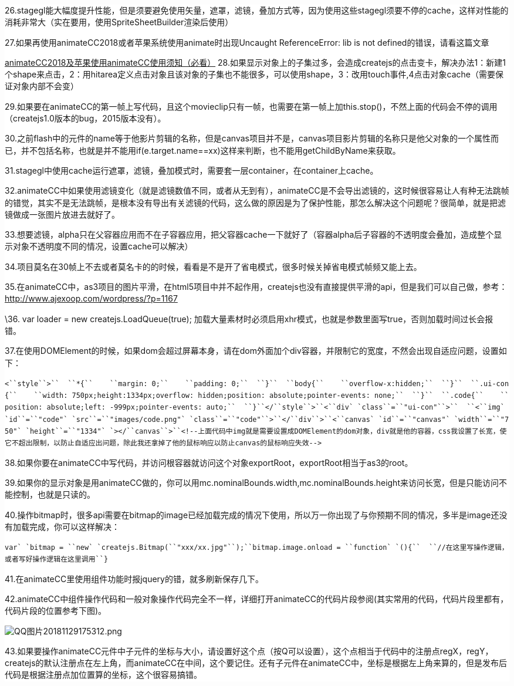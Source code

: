 26.stagegl能大幅度提升性能，但是须要避免使用矢量，遮罩，滤镜，叠加方式等，因为使用这些stagegl须要不停的cache，这样对性能的消耗非常大（实在要用，使用SpriteSheetBuilder渲染后使用）

27.如果再使用animateCC2018或者苹果系统使用animate时出现Uncaught ReferenceError: lib is not defined的错误，请看这篇文章

[animateCC2018及苹果使用animateCC使用须知（必看）](http://www.ajexoop.com/wordpress/?p=862)
28.如果显示对象上的子集过多，会造成createjs的点击变卡，解决办法1：新建1个shape来点击，2：用hitarea定义点击对象且该对象的子集也不能很多，可以使用shape，3：改用touch事件,4点击对象cache（需要保证对象内部不会变）

29.如果要在animateCC的第一帧上写代码，且这个movieclip只有一帧，也需要在第一帧上加this.stop()，不然上面的代码会不停的调用（createjs1.0版本的bug，2015版本没有）。

30.之前flash中的元件的name等于他影片剪辑的名称，但是canvas项目并不是，canvas项目影片剪辑的名称只是他父对象的一个属性而已，并不包括名称，也就是并不能用if(e.target.name==xx)这样来判断，也不能用getChildByName来获取。

31.stagegl中使用cache运行遮罩，滤镜，叠加模式时，需要套一层container，在container上cache。

32.animateCC中如果使用滤镜变化（就是滤镜数值不同，或者从无到有），animateCC是不会导出滤镜的，这时候很容易让人有种无法跳帧的错觉，其实不是无法跳帧，是根本没有导出有关滤镜的代码，这么做的原因是为了保护性能，那怎么解决这个问题呢？很简单，就是把滤镜做成一张图片放进去就好了。

33.想要滤镜，alpha只在父容器应用而不在子容器应用，把父容器cache一下就好了（容器alpha后子容器的不透明度会叠加，造成整个显示对象不透明度不同的情况，设置cache可以解决）

34.项目莫名在30帧上不去或者莫名卡的的时候，看看是不是开了省电模式，很多时候关掉省电模式帧频又能上去。

35.在animateCC中，as3项目的图片平滑，在html5项目中并不起作用，createjs也没有直接提供平滑的api，但是我们可以自己做，参考：http://www.ajexoop.com/wordpress/?p=1167

\36. var loader = new createjs.LoadQueue(true); 加载大量素材时必须启用xhr模式，也就是参数里面写true，否则加载时间过长会报错。

37.在使用DOMElement的时候，如果dom会超过屏幕本身，请在dom外面加个div容器，并限制它的宽度，不然会出现自适应问题，设置如下：

```
<``style``>``  ``*{``    ``margin: 0;``    ``padding: 0;``  ``}``  ``body{``    ``overflow-x:hidden;``  ``}``  ``.ui-con{``    ``width: 750px;height:1334px;overflow: hidden;position: absolute;pointer-events: none;``  ``}``  ``.code{``    ``position: absolute;left: -999px;pointer-events: auto;``  ``}``</``style``>``<``div` `class``=``"ui-con"``>``  ``<``img` `id``=``"code"` `src``=``"images/code.png"` `class``=``"code"``>``</``div``>``<``canvas` `id``=``"canvas"` `width``=``"750"` `height``=``"1334"` `></``canvas``>``<!--上面代码中img就是需要设置成DOMElement的dom对象，div就是他的容器，css我设置了长宽，使它不超出限制，以防止自适应出问题，除此我还拿掉了他的鼠标响应以防止canvas的鼠标响应失效-->
```

38.如果你要在animateCC中写代码，并访问根容器就访问这个对象exportRoot，exportRoot相当于as3的root。

39.如果你的显示对象是用animateCC做的，你可以用mc.nominalBounds.width,mc.nominalBounds.height来访问长宽，但是只能访问不能控制，也就是只读的。

40.操作bitmap时，很多api需要在bitmap的image已经加载完成的情况下使用，所以万一你出现了与你预期不同的情况，多半是image还没有加载完成，你可以这样解决：

```
var` `bitmap = ``new` `createjs.Bitmap(``"xxx/xx.jpg"``);``bitmap.image.onload = ``function` `(){``  ``//在这里写操作逻辑，或者写好操作逻辑在这里调用``}
```

41.在animateCC里使用组件功能时报jquery的错，就多刷新保存几下。

42.animateCC中组件操作代码和一般对象操作代码完全不一样，详细打开animateCC的代码片段参阅(其实常用的代码，代码片段里都有，代码片段的位置参考下图)。

![QQ图片20181129175312.png](https://www.ajexoop.com/ueditor/php/upload/image/20181129/1543485272842355.png)

43.如果要操作animateCC元件中子元件的坐标与大小，请设置好这个点（按Q可以设置），这个点相当于代码中的注册点regX，regY，createjs的默认注册点在左上角，而animateCC在中间，这个要记住。还有子元件在animateCC中，坐标是根据左上角来算的，但是发布后代码是根据注册点加位置算的坐标，这个很容易搞错。
